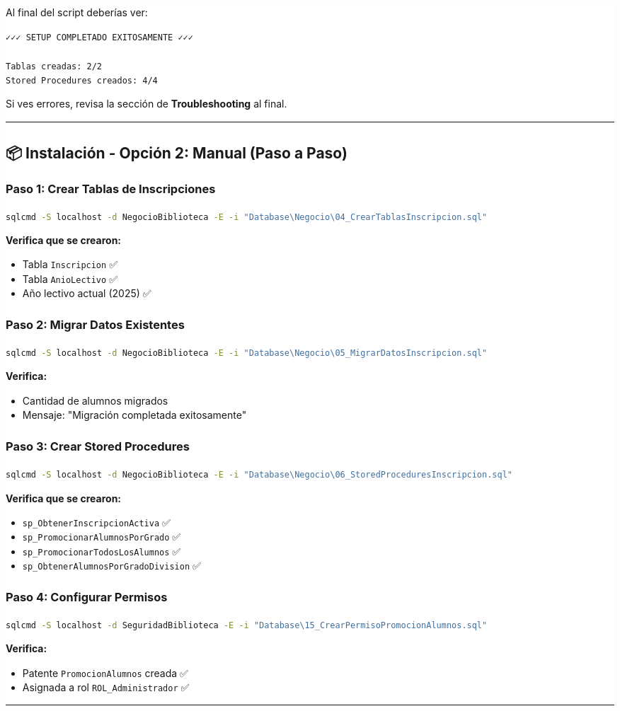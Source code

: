Al final del script deberías ver:

```
✓✓✓ SETUP COMPLETADO EXITOSAMENTE ✓✓✓

Tablas creadas: 2/2
Stored Procedures creados: 4/4
```

Si ves errores, revisa la sección de **Troubleshooting** al final.

---

## 📦 Instalación - Opción 2: Manual (Paso a Paso)

### Paso 1: Crear Tablas de Inscripciones

```bash
sqlcmd -S localhost -d NegocioBiblioteca -E -i "Database\Negocio\04_CrearTablasInscripcion.sql"
```

**Verifica que se crearon:**
- Tabla `Inscripcion` ✅
- Tabla `AnioLectivo` ✅
- Año lectivo actual (2025) ✅

### Paso 2: Migrar Datos Existentes

```bash
sqlcmd -S localhost -d NegocioBiblioteca -E -i "Database\Negocio\05_MigrarDatosInscripcion.sql"
```

**Verifica:**
- Cantidad de alumnos migrados
- Mensaje: "Migración completada exitosamente"

### Paso 3: Crear Stored Procedures

```bash
sqlcmd -S localhost -d NegocioBiblioteca -E -i "Database\Negocio\06_StoredProceduresInscripcion.sql"
```

**Verifica que se crearon:**
- `sp_ObtenerInscripcionActiva` ✅
- `sp_PromocionarAlumnosPorGrado` ✅
- `sp_PromocionarTodosLosAlumnos` ✅
- `sp_ObtenerAlumnosPorGradoDivision` ✅

### Paso 4: Configurar Permisos

```bash
sqlcmd -S localhost -d SeguridadBiblioteca -E -i "Database\15_CrearPermisoPromocionAlumnos.sql"
```

**Verifica:**
- Patente `PromocionAlumnos` creada ✅
- Asignada a rol `ROL_Administrador` ✅

---